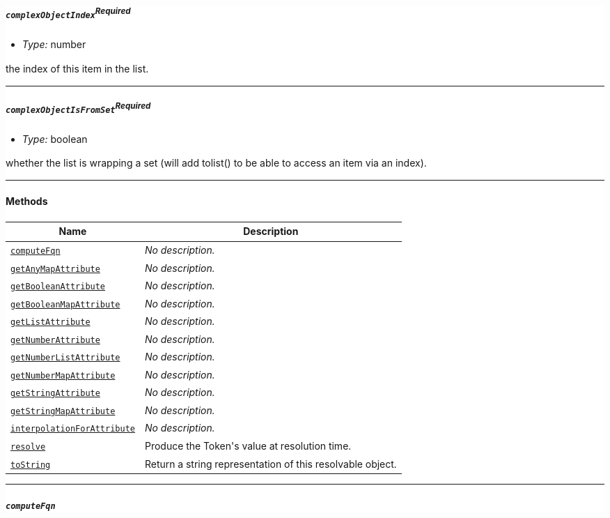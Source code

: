 ##### `complexObjectIndex`<sup>Required</sup> <a name="complexObjectIndex" id="@cdktf/provider-opentelekomcloud.dataOpentelekomcloudPrivateNatSnatRuleV3.DataOpentelekomcloudPrivateNatSnatRuleV3SnatRulesTransitIpAssociationsOutputReference.Initializer.parameter.complexObjectIndex"></a>

- *Type:* number

the index of this item in the list.

---

##### `complexObjectIsFromSet`<sup>Required</sup> <a name="complexObjectIsFromSet" id="@cdktf/provider-opentelekomcloud.dataOpentelekomcloudPrivateNatSnatRuleV3.DataOpentelekomcloudPrivateNatSnatRuleV3SnatRulesTransitIpAssociationsOutputReference.Initializer.parameter.complexObjectIsFromSet"></a>

- *Type:* boolean

whether the list is wrapping a set (will add tolist() to be able to access an item via an index).

---

#### Methods <a name="Methods" id="Methods"></a>

| **Name** | **Description** |
| --- | --- |
| <code><a href="#@cdktf/provider-opentelekomcloud.dataOpentelekomcloudPrivateNatSnatRuleV3.DataOpentelekomcloudPrivateNatSnatRuleV3SnatRulesTransitIpAssociationsOutputReference.computeFqn">computeFqn</a></code> | *No description.* |
| <code><a href="#@cdktf/provider-opentelekomcloud.dataOpentelekomcloudPrivateNatSnatRuleV3.DataOpentelekomcloudPrivateNatSnatRuleV3SnatRulesTransitIpAssociationsOutputReference.getAnyMapAttribute">getAnyMapAttribute</a></code> | *No description.* |
| <code><a href="#@cdktf/provider-opentelekomcloud.dataOpentelekomcloudPrivateNatSnatRuleV3.DataOpentelekomcloudPrivateNatSnatRuleV3SnatRulesTransitIpAssociationsOutputReference.getBooleanAttribute">getBooleanAttribute</a></code> | *No description.* |
| <code><a href="#@cdktf/provider-opentelekomcloud.dataOpentelekomcloudPrivateNatSnatRuleV3.DataOpentelekomcloudPrivateNatSnatRuleV3SnatRulesTransitIpAssociationsOutputReference.getBooleanMapAttribute">getBooleanMapAttribute</a></code> | *No description.* |
| <code><a href="#@cdktf/provider-opentelekomcloud.dataOpentelekomcloudPrivateNatSnatRuleV3.DataOpentelekomcloudPrivateNatSnatRuleV3SnatRulesTransitIpAssociationsOutputReference.getListAttribute">getListAttribute</a></code> | *No description.* |
| <code><a href="#@cdktf/provider-opentelekomcloud.dataOpentelekomcloudPrivateNatSnatRuleV3.DataOpentelekomcloudPrivateNatSnatRuleV3SnatRulesTransitIpAssociationsOutputReference.getNumberAttribute">getNumberAttribute</a></code> | *No description.* |
| <code><a href="#@cdktf/provider-opentelekomcloud.dataOpentelekomcloudPrivateNatSnatRuleV3.DataOpentelekomcloudPrivateNatSnatRuleV3SnatRulesTransitIpAssociationsOutputReference.getNumberListAttribute">getNumberListAttribute</a></code> | *No description.* |
| <code><a href="#@cdktf/provider-opentelekomcloud.dataOpentelekomcloudPrivateNatSnatRuleV3.DataOpentelekomcloudPrivateNatSnatRuleV3SnatRulesTransitIpAssociationsOutputReference.getNumberMapAttribute">getNumberMapAttribute</a></code> | *No description.* |
| <code><a href="#@cdktf/provider-opentelekomcloud.dataOpentelekomcloudPrivateNatSnatRuleV3.DataOpentelekomcloudPrivateNatSnatRuleV3SnatRulesTransitIpAssociationsOutputReference.getStringAttribute">getStringAttribute</a></code> | *No description.* |
| <code><a href="#@cdktf/provider-opentelekomcloud.dataOpentelekomcloudPrivateNatSnatRuleV3.DataOpentelekomcloudPrivateNatSnatRuleV3SnatRulesTransitIpAssociationsOutputReference.getStringMapAttribute">getStringMapAttribute</a></code> | *No description.* |
| <code><a href="#@cdktf/provider-opentelekomcloud.dataOpentelekomcloudPrivateNatSnatRuleV3.DataOpentelekomcloudPrivateNatSnatRuleV3SnatRulesTransitIpAssociationsOutputReference.interpolationForAttribute">interpolationForAttribute</a></code> | *No description.* |
| <code><a href="#@cdktf/provider-opentelekomcloud.dataOpentelekomcloudPrivateNatSnatRuleV3.DataOpentelekomcloudPrivateNatSnatRuleV3SnatRulesTransitIpAssociationsOutputReference.resolve">resolve</a></code> | Produce the Token's value at resolution time. |
| <code><a href="#@cdktf/provider-opentelekomcloud.dataOpentelekomcloudPrivateNatSnatRuleV3.DataOpentelekomcloudPrivateNatSnatRuleV3SnatRulesTransitIpAssociationsOutputReference.toString">toString</a></code> | Return a string representation of this resolvable object. |

---

##### `computeFqn` <a name="computeFqn" id="@cdktf/provider-opentelekomcloud.dataOpentelekomcloudPrivateNatSnatRuleV3.DataOpentelekomcloudPrivateNatSnatRuleV3SnatRulesTransitIpAssociationsOutputReference.computeFqn"></a>
